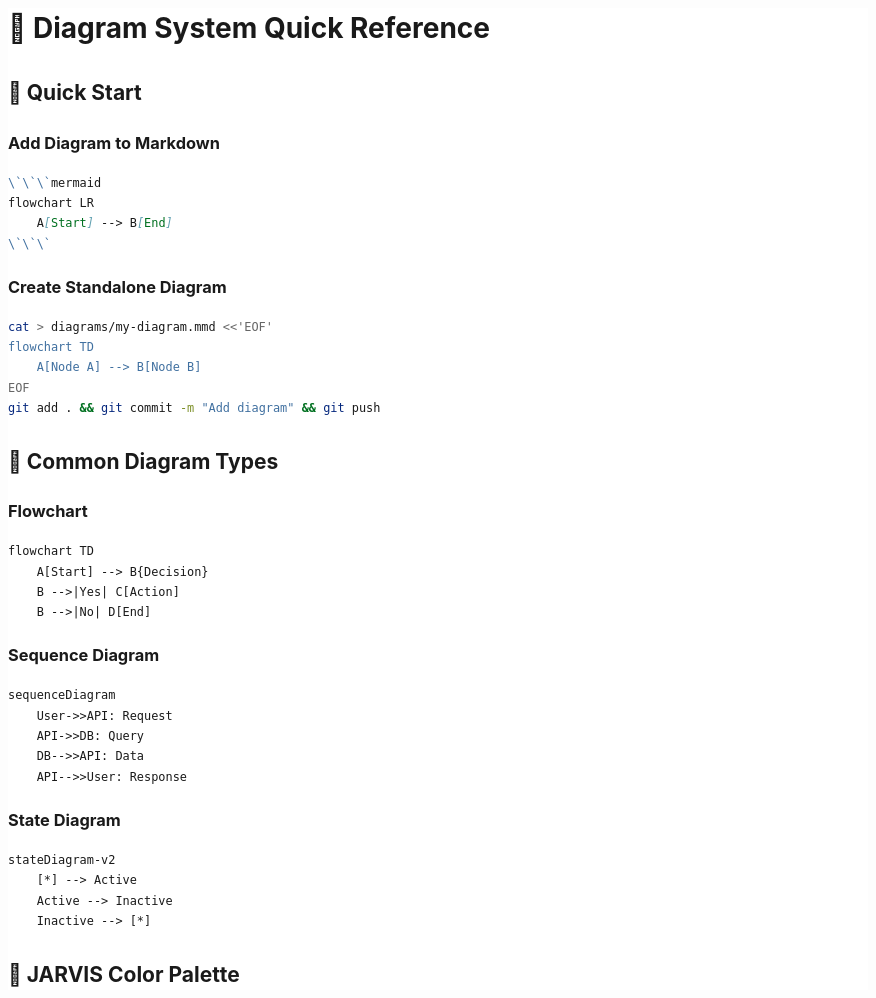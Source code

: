 # 🎨 Diagram System Quick Reference

## 🚀 Quick Start

### Add Diagram to Markdown
```markdown
\`\`\`mermaid
flowchart LR
    A[Start] --> B[End]
\`\`\`
```

### Create Standalone Diagram
```bash
cat > diagrams/my-diagram.mmd <<'EOF'
flowchart TD
    A[Node A] --> B[Node B]
EOF
git add . && git commit -m "Add diagram" && git push
```

## 🎨 Common Diagram Types

### Flowchart
```mermaid
flowchart TD
    A[Start] --> B{Decision}
    B -->|Yes| C[Action]
    B -->|No| D[End]
```

### Sequence Diagram
```mermaid
sequenceDiagram
    User->>API: Request
    API->>DB: Query
    DB-->>API: Data
    API-->>User: Response
```

### State Diagram
```mermaid
stateDiagram-v2
    [*] --> Active
    Active --> Inactive
    Inactive --> [*]
```

## 🎨 JARVIS Color Palette
